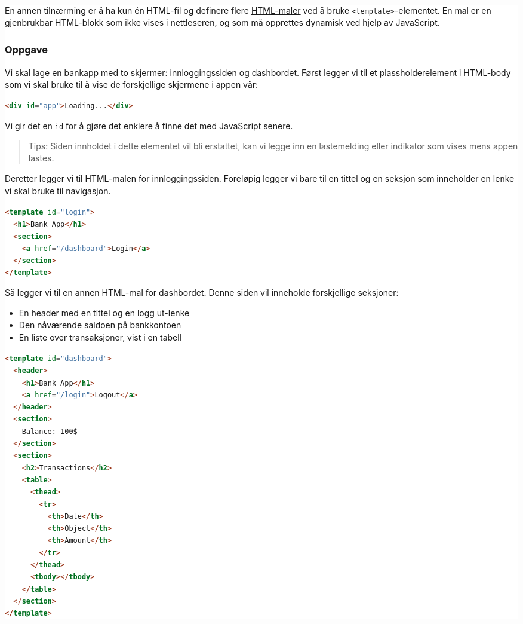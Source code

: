 En annen tilnærming er å ha kun én HTML-fil og definere flere [HTML-maler](https://developer.mozilla.org/docs/Web/HTML/Element/template) ved å bruke `<template>`-elementet. En mal er en gjenbrukbar HTML-blokk som ikke vises i nettleseren, og som må opprettes dynamisk ved hjelp av JavaScript.

### Oppgave

Vi skal lage en bankapp med to skjermer: innloggingssiden og dashbordet. Først legger vi til et plassholderelement i HTML-body som vi skal bruke til å vise de forskjellige skjermene i appen vår:

```html
<div id="app">Loading...</div>
```

Vi gir det en `id` for å gjøre det enklere å finne det med JavaScript senere.

> Tips: Siden innholdet i dette elementet vil bli erstattet, kan vi legge inn en lastemelding eller indikator som vises mens appen lastes.

Deretter legger vi til HTML-malen for innloggingssiden. Foreløpig legger vi bare til en tittel og en seksjon som inneholder en lenke vi skal bruke til navigasjon.

```html
<template id="login">
  <h1>Bank App</h1>
  <section>
    <a href="/dashboard">Login</a>
  </section>
</template>
```

Så legger vi til en annen HTML-mal for dashbordet. Denne siden vil inneholde forskjellige seksjoner:

- En header med en tittel og en logg ut-lenke
- Den nåværende saldoen på bankkontoen
- En liste over transaksjoner, vist i en tabell

```html
<template id="dashboard">
  <header>
    <h1>Bank App</h1>
    <a href="/login">Logout</a>
  </header>
  <section>
    Balance: 100$
  </section>
  <section>
    <h2>Transactions</h2>
    <table>
      <thead>
        <tr>
          <th>Date</th>
          <th>Object</th>
          <th>Amount</th>
        </tr>
      </thead>
      <tbody></tbody>
    </table>
  </section>
</template>
```
